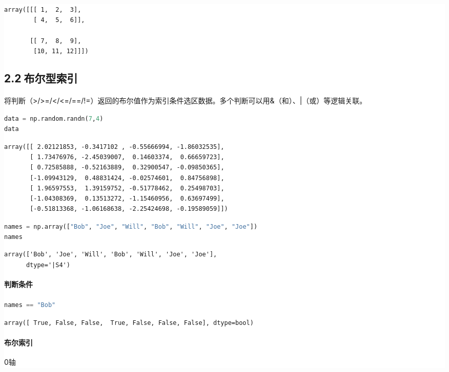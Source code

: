 


    array([[[ 1,  2,  3],
            [ 4,  5,  6]],
    
           [[ 7,  8,  9],
            [10, 11, 12]]])



## 2.2 布尔型索引

将判断（>/>=/</<=/==/!=）返回的布尔值作为索引条件选区数据。多个判断可以用&（和）、|（或）等逻辑关联。


```python
data = np.random.randn(7,4)
data
```




    array([[ 2.02121853, -0.3417102 , -0.55666994, -1.86032535],
           [ 1.73476976, -2.45039007,  0.14603374,  0.66659723],
           [ 0.72585888, -0.52163889,  0.32900547, -0.09850365],
           [-1.09943129,  0.48831424, -0.02574601,  0.84756898],
           [ 1.96597553,  1.39159752, -0.51778462,  0.25498703],
           [-1.04308369,  0.13513272, -1.15460956,  0.63697499],
           [-0.51813368, -1.06168638, -2.25424698, -0.19589059]])




```python
names = np.array(["Bob", "Joe", "Will", "Bob", "Will", "Joe", "Joe"])
names
```




    array(['Bob', 'Joe', 'Will', 'Bob', 'Will', 'Joe', 'Joe'], 
          dtype='|S4')



#### 判断条件


```python
names == "Bob"
```




    array([ True, False, False,  True, False, False, False], dtype=bool)



#### 布尔索引

0轴

